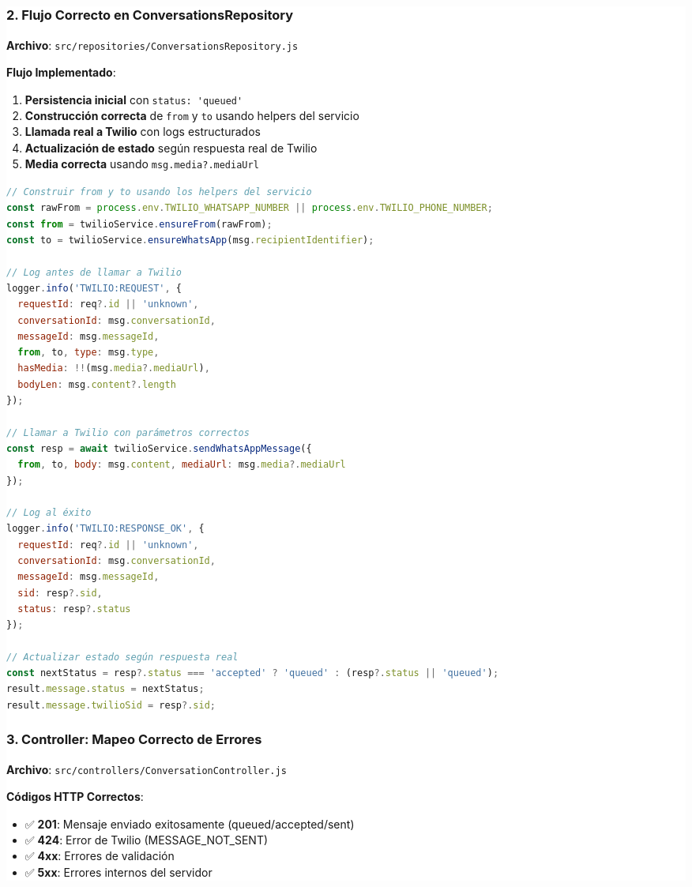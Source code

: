 ### 2. Flujo Correcto en ConversationsRepository

**Archivo**: `src/repositories/ConversationsRepository.js`

**Flujo Implementado**:
1. **Persistencia inicial** con `status: 'queued'`
2. **Construcción correcta** de `from` y `to` usando helpers del servicio
3. **Llamada real a Twilio** con logs estructurados
4. **Actualización de estado** según respuesta real de Twilio
5. **Media correcta** usando `msg.media?.mediaUrl`

```javascript
// Construir from y to usando los helpers del servicio
const rawFrom = process.env.TWILIO_WHATSAPP_NUMBER || process.env.TWILIO_PHONE_NUMBER;
const from = twilioService.ensureFrom(rawFrom);
const to = twilioService.ensureWhatsApp(msg.recipientIdentifier);

// Log antes de llamar a Twilio
logger.info('TWILIO:REQUEST', { 
  requestId: req?.id || 'unknown', 
  conversationId: msg.conversationId, 
  messageId: msg.messageId, 
  from, to, type: msg.type, 
  hasMedia: !!(msg.media?.mediaUrl), 
  bodyLen: msg.content?.length 
});

// Llamar a Twilio con parámetros correctos
const resp = await twilioService.sendWhatsAppMessage({
  from, to, body: msg.content, mediaUrl: msg.media?.mediaUrl
});

// Log al éxito
logger.info('TWILIO:RESPONSE_OK', { 
  requestId: req?.id || 'unknown', 
  conversationId: msg.conversationId, 
  messageId: msg.messageId, 
  sid: resp?.sid, 
  status: resp?.status 
});

// Actualizar estado según respuesta real
const nextStatus = resp?.status === 'accepted' ? 'queued' : (resp?.status || 'queued');
result.message.status = nextStatus;
result.message.twilioSid = resp?.sid;
```

### 3. Controller: Mapeo Correcto de Errores

**Archivo**: `src/controllers/ConversationController.js`

**Códigos HTTP Correctos**:
- ✅ **201**: Mensaje enviado exitosamente (queued/accepted/sent)
- ✅ **424**: Error de Twilio (MESSAGE_NOT_SENT)
- ✅ **4xx**: Errores de validación
- ✅ **5xx**: Errores internos del servidor
